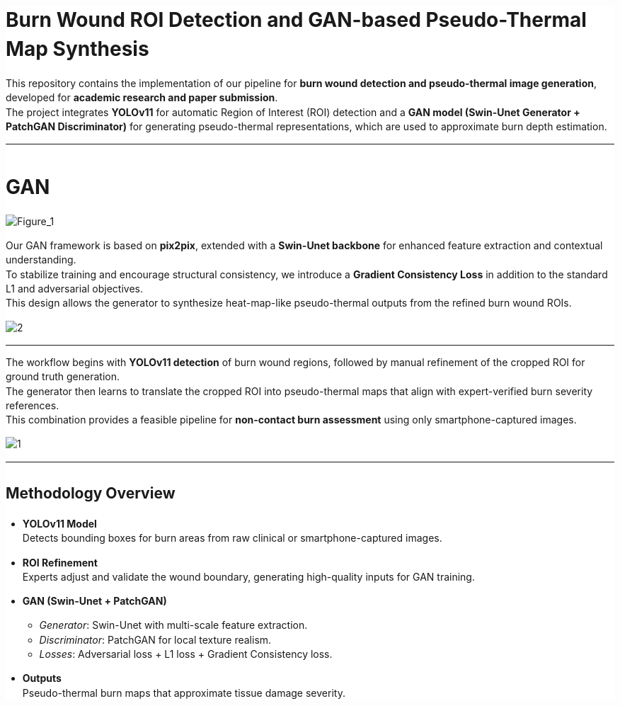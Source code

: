# Burn Wound ROI Detection and GAN-based Pseudo-Thermal Map Synthesis

This repository contains the implementation of our pipeline for **burn wound detection and pseudo-thermal image generation**, developed for **academic research and paper submission**.  
The project integrates **YOLOv11** for automatic Region of Interest (ROI) detection and a **GAN model (Swin-Unet Generator + PatchGAN Discriminator)** for generating pseudo-thermal representations, which are used to approximate burn depth estimation.

---

# GAN

<img width="2560" height="1341" alt="Figure_1" src="https://github.com/user-attachments/assets/94384b33-3273-4a5e-87ab-54d6dd68d702" />

Our GAN framework is based on **pix2pix**, extended with a **Swin-Unet backbone** for enhanced feature extraction and contextual understanding.  
To stabilize training and encourage structural consistency, we introduce a **Gradient Consistency Loss** in addition to the standard L1 and adversarial objectives.  
This design allows the generator to synthesize heat-map-like pseudo-thermal outputs from the refined burn wound ROIs.

![2](https://github.com/user-attachments/assets/ca3f77aa-ccdd-46ee-bd4d-b79dcd2f6ad7)

---

The workflow begins with **YOLOv11 detection** of burn wound regions, followed by manual refinement of the cropped ROI for ground truth generation.  
The generator then learns to translate the cropped ROI into pseudo-thermal maps that align with expert-verified burn severity references.  
This combination provides a feasible pipeline for **non-contact burn assessment** using only smartphone-captured images.

![1](https://github.com/user-attachments/assets/2eb59c4e-b611-4987-9c06-8f8c46412ca9)

---

## Methodology Overview

- **YOLOv11 Model**  
  Detects bounding boxes for burn areas from raw clinical or smartphone-captured images.  

- **ROI Refinement**  
  Experts adjust and validate the wound boundary, generating high-quality inputs for GAN training.  

- **GAN (Swin-Unet + PatchGAN)**  
  - *Generator*: Swin-Unet with multi-scale feature extraction.  
  - *Discriminator*: PatchGAN for local texture realism.  
  - *Losses*: Adversarial loss + L1 loss + Gradient Consistency loss.  

- **Outputs**  
  Pseudo-thermal burn maps that approximate tissue damage severity.
